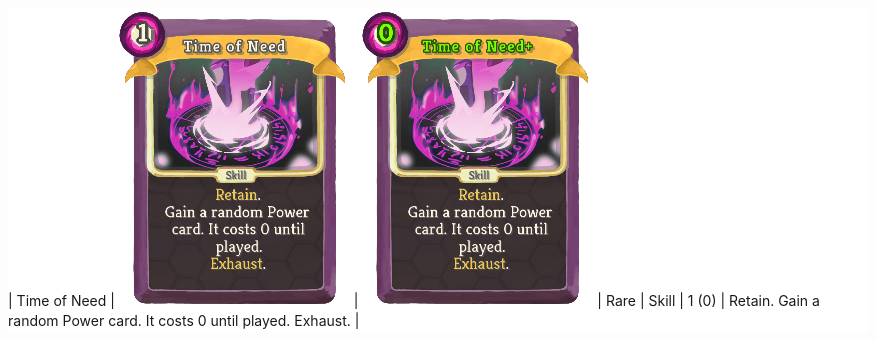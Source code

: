 | Time of Need | ![](small-card-images/Hexa_ghost-TimeofNeed.png) | ![](small-card-images/Hexa_ghost-TimeofNeedPlus.png) | Rare | Skill | 1 (0) | Retain. Gain a random Power card. It costs 0 until played. Exhaust. |